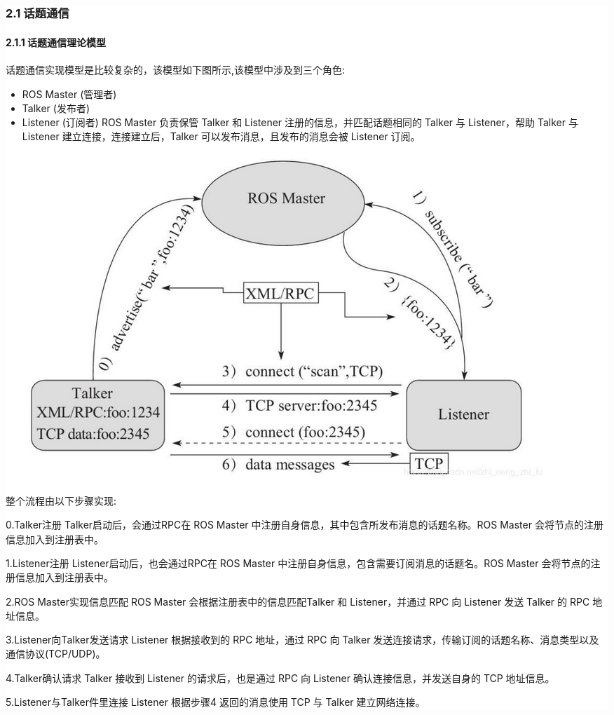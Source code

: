 ### 2.1 话题通信

#### 2.1.1 话题通信理论模型

话题通信实现模型是比较复杂的，该模型如下图所示,该模型中涉及到三个角色:
  - ROS Master (管理者)
  - Talker (发布者)
  - Listener (订阅者)
ROS Master 负责保管 Talker 和 Listener 注册的信息，并匹配话题相同的 Talker 与 Listener，帮助 Talker 与 Listener 建立连接，连接建立后，Talker 可以发布消息，且发布的消息会被 Listener 订阅。
![pic](images/chapter1-1/2-1.png)

整个流程由以下步骤实现:

0.Talker注册
Talker启动后，会通过RPC在 ROS Master 中注册自身信息，其中包含所发布消息的话题名称。ROS Master 会将节点的注册信息加入到注册表中。

1.Listener注册
Listener启动后，也会通过RPC在 ROS Master 中注册自身信息，包含需要订阅消息的话题名。ROS Master 会将节点的注册信息加入到注册表中。

2.ROS Master实现信息匹配
ROS Master 会根据注册表中的信息匹配Talker 和 Listener，并通过 RPC 向 Listener 发送 Talker 的 RPC 地址信息。

3.Listener向Talker发送请求
Listener 根据接收到的 RPC 地址，通过 RPC 向 Talker 发送连接请求，传输订阅的话题名称、消息类型以及通信协议(TCP/UDP)。

4.Talker确认请求
Talker 接收到 Listener 的请求后，也是通过 RPC 向 Listener 确认连接信息，并发送自身的 TCP 地址信息。

5.Listener与Talker件里连接
Listener 根据步骤4 返回的消息使用 TCP 与 Talker 建立网络连接。
